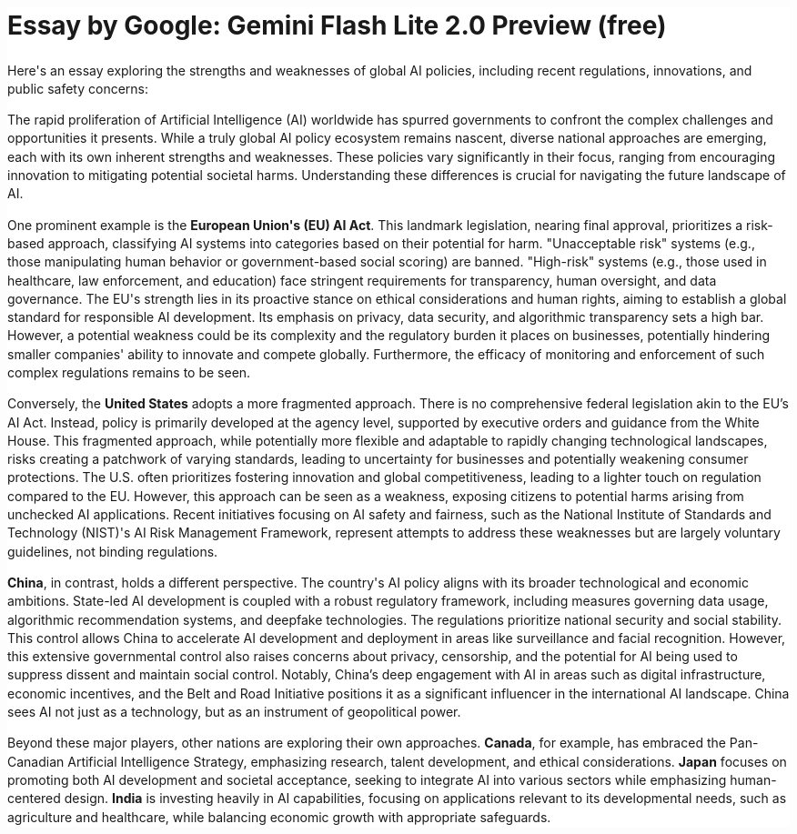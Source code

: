 # Essay by Google: Gemini Flash Lite 2.0 Preview (free)

Here's an essay exploring the strengths and weaknesses of global AI policies, including recent regulations, innovations, and public safety concerns:

The rapid proliferation of Artificial Intelligence (AI) worldwide has spurred governments to confront the complex challenges and opportunities it presents. While a truly global AI policy ecosystem remains nascent, diverse national approaches are emerging, each with its own inherent strengths and weaknesses. These policies vary significantly in their focus, ranging from encouraging innovation to mitigating potential societal harms. Understanding these differences is crucial for navigating the future landscape of AI.

One prominent example is the **European Union's (EU) AI Act**. This landmark legislation, nearing final approval, prioritizes a risk-based approach, classifying AI systems into categories based on their potential for harm. "Unacceptable risk" systems (e.g., those manipulating human behavior or government-based social scoring) are banned. "High-risk" systems (e.g., those used in healthcare, law enforcement, and education) face stringent requirements for transparency, human oversight, and data governance. The EU's strength lies in its proactive stance on ethical considerations and human rights, aiming to establish a global standard for responsible AI development. Its emphasis on privacy, data security, and algorithmic transparency sets a high bar. However, a potential weakness could be its complexity and the regulatory burden it places on businesses, potentially hindering smaller companies' ability to innovate and compete globally. Furthermore, the efficacy of monitoring and enforcement of such complex regulations remains to be seen.

Conversely, the **United States** adopts a more fragmented approach. There is no comprehensive federal legislation akin to the EU’s AI Act. Instead, policy is primarily developed at the agency level, supported by executive orders and guidance from the White House. This fragmented approach, while potentially more flexible and adaptable to rapidly changing technological landscapes, risks creating a patchwork of varying standards, leading to uncertainty for businesses and potentially weakening consumer protections. The U.S. often prioritizes fostering innovation and global competitiveness, leading to a lighter touch on regulation compared to the EU. However, this approach can be seen as a weakness, exposing citizens to potential harms arising from unchecked AI applications. Recent initiatives focusing on AI safety and fairness, such as the National Institute of Standards and Technology (NIST)'s AI Risk Management Framework, represent attempts to address these weaknesses but are largely voluntary guidelines, not binding regulations.

**China**, in contrast, holds a different perspective. The country's AI policy aligns with its broader technological and economic ambitions. State-led AI development is coupled with a robust regulatory framework, including measures governing data usage, algorithmic recommendation systems, and deepfake technologies. The regulations prioritize national security and social stability. This control allows China to accelerate AI development and deployment in areas like surveillance and facial recognition. However, this extensive governmental control also raises concerns about privacy, censorship, and the potential for AI being used to suppress dissent and maintain social control. Notably, China’s deep engagement with AI in areas such as digital infrastructure, economic incentives, and the Belt and Road Initiative positions it as a significant influencer in the international AI landscape. China sees AI not just as a technology, but as an instrument of geopolitical power.

Beyond these major players, other nations are exploring their own approaches. **Canada**, for example, has embraced the Pan-Canadian Artificial Intelligence Strategy, emphasizing research, talent development, and ethical considerations. **Japan** focuses on promoting both AI development and societal acceptance, seeking to integrate AI into various sectors while emphasizing human-centered design. **India** is investing heavily in AI capabilities, focusing on applications relevant to its developmental needs, such as agriculture and healthcare, while balancing economic growth with appropriate safeguards.

